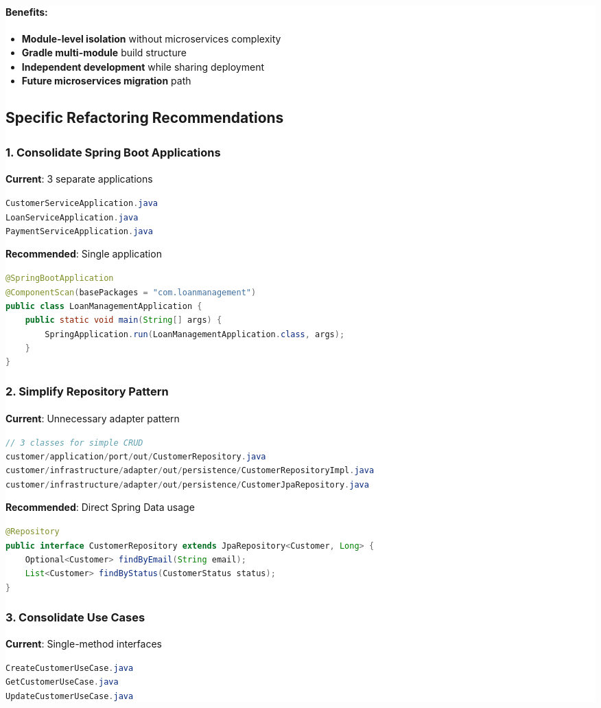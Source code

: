 #### Benefits:
- **Module-level isolation** without microservices complexity
- **Gradle multi-module** build structure
- **Independent development** while sharing deployment
- **Future microservices migration** path

## Specific Refactoring Recommendations

### 1. Consolidate Spring Boot Applications

**Current**: 3 separate applications
```java
CustomerServiceApplication.java
LoanServiceApplication.java  
PaymentServiceApplication.java
```

**Recommended**: Single application
```java
@SpringBootApplication
@ComponentScan(basePackages = "com.loanmanagement")
public class LoanManagementApplication {
    public static void main(String[] args) {
        SpringApplication.run(LoanManagementApplication.class, args);
    }
}
```

### 2. Simplify Repository Pattern

**Current**: Unnecessary adapter pattern
```java
// 3 classes for simple CRUD
customer/application/port/out/CustomerRepository.java
customer/infrastructure/adapter/out/persistence/CustomerRepositoryImpl.java
customer/infrastructure/adapter/out/persistence/CustomerJpaRepository.java
```

**Recommended**: Direct Spring Data usage
```java
@Repository
public interface CustomerRepository extends JpaRepository<Customer, Long> {
    Optional<Customer> findByEmail(String email);
    List<Customer> findByStatus(CustomerStatus status);
}
```

### 3. Consolidate Use Cases

**Current**: Single-method interfaces
```java
CreateCustomerUseCase.java
GetCustomerUseCase.java
UpdateCustomerUseCase.java
```
